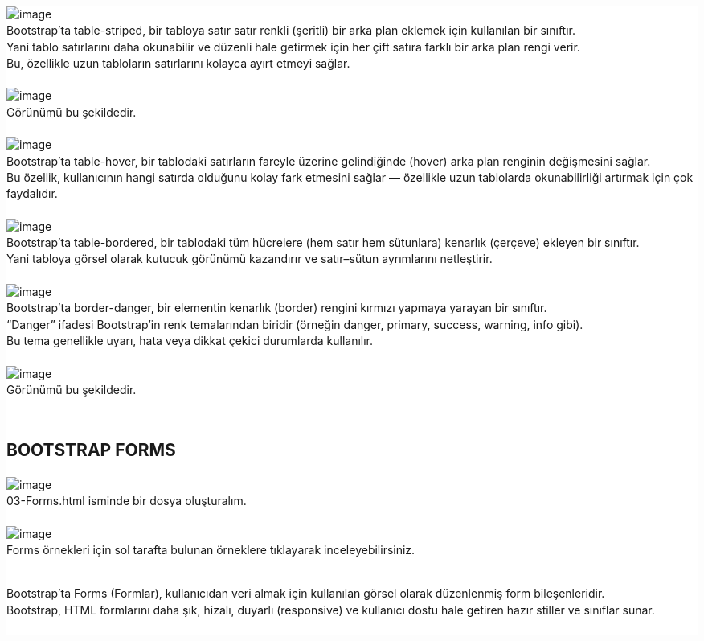 <img width="1020" height="230" alt="image" src="https://github.com/user-attachments/assets/c9738ddd-8e9d-49c7-9378-4618bc5a9683" />
<br>
Bootstrap’ta table-striped, bir tabloya satır satır renkli (şeritli) bir arka plan eklemek için kullanılan bir sınıftır.<br>
Yani tablo satırlarını daha okunabilir ve düzenli hale getirmek için her çift satıra farklı bir arka plan rengi verir.<br>
Bu, özellikle uzun tabloların satırlarını kolayca ayırt etmeyi sağlar.<br><br>

<img width="1913" height="148" alt="image" src="https://github.com/user-attachments/assets/8cbb56a5-1abd-48bd-8ad5-3e80b7aad717" />
<br>
Görünümü bu şekildedir.<br><br>

<img width="766" height="162" alt="image" src="https://github.com/user-attachments/assets/da4550b6-baf8-448e-85de-90032e93d4f2" />
<br>
Bootstrap’ta table-hover, bir tablodaki satırların fareyle üzerine gelindiğinde (hover) arka plan renginin değişmesini sağlar.<br>
Bu özellik, kullanıcının hangi satırda olduğunu kolay fark etmesini sağlar — özellikle uzun tablolarda okunabilirliği artırmak için çok faydalıdır.<br><br>

<img width="902" height="117" alt="image" src="https://github.com/user-attachments/assets/966546ab-3808-492c-ab2c-81b0fc6dce51" />
<br>
Bootstrap’ta table-bordered, bir tablodaki tüm hücrelere (hem satır hem sütunlara) kenarlık (çerçeve) ekleyen bir sınıftır.<br>
Yani tabloya görsel olarak kutucuk görünümü kazandırır ve satır–sütun ayrımlarını netleştirir.<br><br>

<img width="1011" height="141" alt="image" src="https://github.com/user-attachments/assets/5c7af960-f59a-46bc-aaa2-5b8ffc24c0df" />
<br>
Bootstrap’ta border-danger, bir elementin kenarlık (border) rengini kırmızı yapmaya yarayan bir sınıftır.<br>
“Danger” ifadesi Bootstrap’in renk temalarından biridir (örneğin danger, primary, success, warning, info gibi).<br>
Bu tema genellikle uyarı, hata veya dikkat çekici durumlarda kullanılır.<br><br>

<img width="1912" height="141" alt="image" src="https://github.com/user-attachments/assets/3fd58a40-c49c-46c2-8ebe-5d8150398a06" />
<br>
Görünümü bu şekildedir.<br><br>

## BOOTSTRAP FORMS

<img width="381" height="130" alt="image" src="https://github.com/user-attachments/assets/000837a7-7bdd-4b78-a482-aa5fd135ae68" />
<br>
03-Forms.html isminde bir dosya oluşturalım.<br><br>

<img width="428" height="680" alt="image" src="https://github.com/user-attachments/assets/4663a6d5-03f3-41ab-b34c-e1c5bb41cc0d" />
<br>
Forms örnekleri için sol tarafta bulunan örneklere tıklayarak inceleyebilirsiniz.<br><br>

Bootstrap’ta Forms (Formlar), kullanıcıdan veri almak için kullanılan görsel olarak düzenlenmiş form bileşenleridir.<br>
Bootstrap, HTML formlarını daha şık, hizalı, duyarlı (responsive) ve kullanıcı dostu hale getiren hazır stiller ve sınıflar sunar.<br><br>
